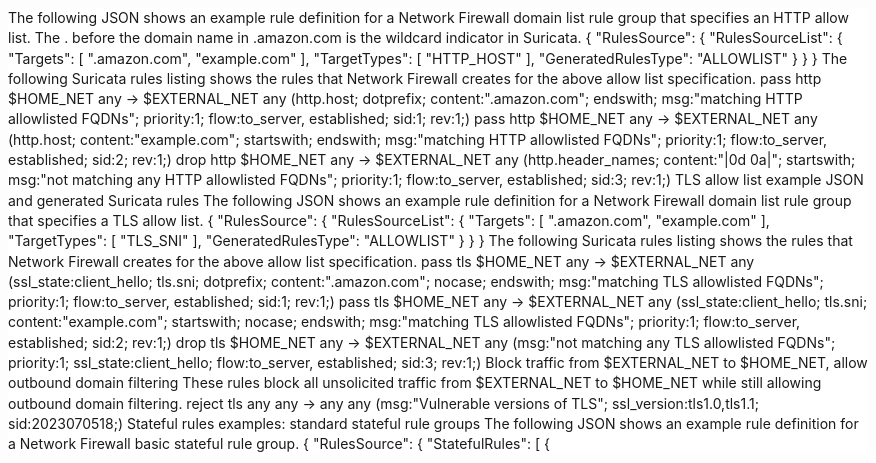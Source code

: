 The following JSON shows an example rule definition for a Network Firewall domain list rule group that specifies an HTTP allow list. The . before the domain name in .amazon.com is the wildcard indicator in Suricata.
{
    "RulesSource": {
        "RulesSourceList": {
            "Targets": [
                ".amazon.com",
                "example.com"
            ],
            "TargetTypes": [
                "HTTP_HOST"
            ],
            "GeneratedRulesType": "ALLOWLIST"
        }
    }
}
The following Suricata rules listing shows the rules that Network Firewall creates for the above allow list specification.
pass http $HOME_NET any -> $EXTERNAL_NET any (http.host; dotprefix; content:".amazon.com"; endswith; msg:"matching HTTP allowlisted FQDNs"; priority:1; flow:to_server, established; sid:1; rev:1;)
pass http $HOME_NET any -> $EXTERNAL_NET any (http.host; content:"example.com"; startswith; endswith; msg:"matching HTTP allowlisted FQDNs"; priority:1; flow:to_server, established; sid:2; rev:1;)
drop http $HOME_NET any -> $EXTERNAL_NET any (http.header_names; content:"|0d 0a|"; startswith; msg:"not matching any HTTP allowlisted FQDNs"; priority:1; flow:to_server, established; sid:3; rev:1;)
TLS allow list example JSON and generated Suricata rules
The following JSON shows an example rule definition for a Network Firewall domain list rule group that specifies a TLS allow list.
{
    "RulesSource": {
        "RulesSourceList": {
            "Targets": [
                ".amazon.com",
                "example.com"
            ],
            "TargetTypes": [
                "TLS_SNI"
            ],
            "GeneratedRulesType": "ALLOWLIST"
        }
    }
}
The following Suricata rules listing shows the rules that Network Firewall creates for the above allow list specification.
pass tls $HOME_NET any -> $EXTERNAL_NET any (ssl_state:client_hello; tls.sni; dotprefix; content:".amazon.com"; nocase; endswith; msg:"matching TLS allowlisted FQDNs"; priority:1; flow:to_server, established; sid:1; rev:1;)
pass tls $HOME_NET any -> $EXTERNAL_NET any (ssl_state:client_hello; tls.sni; content:"example.com"; startswith; nocase; endswith; msg:"matching TLS allowlisted FQDNs"; priority:1; flow:to_server, established; sid:2; rev:1;)
drop tls $HOME_NET any -> $EXTERNAL_NET any (msg:"not matching any TLS allowlisted FQDNs"; priority:1; ssl_state:client_hello; flow:to_server, established; sid:3; rev:1;)
Block traffic from $EXTERNAL_NET to $HOME_NET, allow outbound domain filtering
These rules block all unsolicited traffic from $EXTERNAL_NET to $HOME_NET while still allowing outbound domain filtering.
reject tls any any -> any any (msg:"Vulnerable versions of TLS"; ssl_version:tls1.0,tls1.1; sid:2023070518;)
Stateful rules examples: standard stateful rule groups
The following JSON shows an example rule definition for a Network Firewall basic stateful rule group.
{
    "RulesSource": {
        "StatefulRules": [
          {